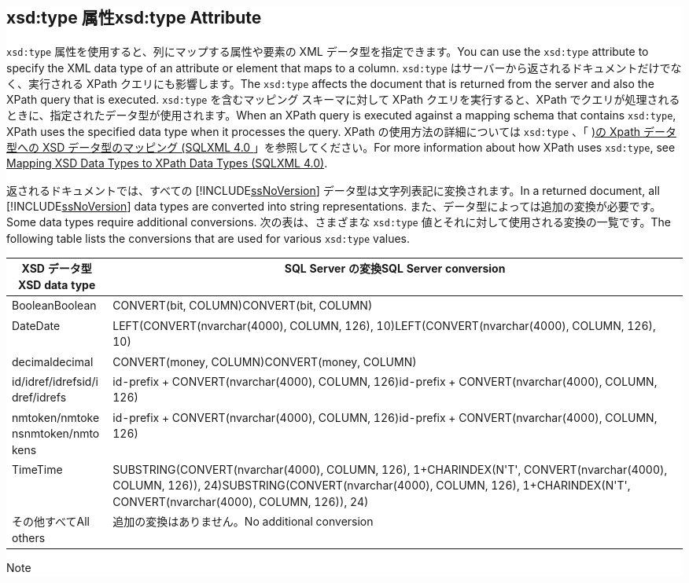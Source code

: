 ## <a name="xsdtype-attribute"></a><span data-ttu-id="ae15e-107">xsd:type 属性</span><span class="sxs-lookup"><span data-stu-id="ae15e-107">xsd:type Attribute</span></span>  
 <span data-ttu-id="ae15e-108">`xsd:type` 属性を使用すると、列にマップする属性や要素の XML データ型を指定できます。</span><span class="sxs-lookup"><span data-stu-id="ae15e-108">You can use the `xsd:type` attribute to specify the XML data type of an attribute or element that maps to a column.</span></span> <span data-ttu-id="ae15e-109">`xsd:type` はサーバーから返されるドキュメントだけでなく、実行される XPath クエリにも影響します。</span><span class="sxs-lookup"><span data-stu-id="ae15e-109">The `xsd:type` affects the document that is returned from the server and also the XPath query that is executed.</span></span> <span data-ttu-id="ae15e-110">`xsd:type` を含むマッピング スキーマに対して XPath クエリを実行すると、XPath でクエリが処理されるときに、指定されたデータ型が使用されます。</span><span class="sxs-lookup"><span data-stu-id="ae15e-110">When an XPath query is executed against a mapping schema that contains `xsd:type`, XPath uses the specified data type when it processes the query.</span></span> <span data-ttu-id="ae15e-111">XPath の使用方法の詳細については `xsd:type` 、「 [&#41;の Xpath データ型への XSD データ型のマッピング &#40;SQLXML 4.0 ](../sqlxml-annotated-xsd-schemas-xpath-queries/xpath-data-types-sqlxml-4-0.md)」を参照してください。</span><span class="sxs-lookup"><span data-stu-id="ae15e-111">For more information about how XPath uses `xsd:type`, see [Mapping XSD Data Types to XPath Data Types &#40;SQLXML 4.0&#41;](../sqlxml-annotated-xsd-schemas-xpath-queries/xpath-data-types-sqlxml-4-0.md).</span></span>  
  
 <span data-ttu-id="ae15e-112">返されるドキュメントでは、すべての [!INCLUDE[ssNoVersion](../../includes/ssnoversion-md.md)] データ型は文字列表記に変換されます。</span><span class="sxs-lookup"><span data-stu-id="ae15e-112">In a returned document, all [!INCLUDE[ssNoVersion](../../includes/ssnoversion-md.md)] data types are converted into string representations.</span></span> <span data-ttu-id="ae15e-113">また、データ型によっては追加の変換が必要です。</span><span class="sxs-lookup"><span data-stu-id="ae15e-113">Some data types require additional conversions.</span></span> <span data-ttu-id="ae15e-114">次の表は、さまざまな `xsd:type` 値とそれに対して使用される変換の一覧です。</span><span class="sxs-lookup"><span data-stu-id="ae15e-114">The following table lists the conversions that are used for various `xsd:type` values.</span></span>  
  
|<span data-ttu-id="ae15e-115">XSD データ型</span><span class="sxs-lookup"><span data-stu-id="ae15e-115">XSD data type</span></span>|<span data-ttu-id="ae15e-116">SQL Server の変換</span><span class="sxs-lookup"><span data-stu-id="ae15e-116">SQL Server conversion</span></span>|  
|-------------------|---------------------------|  
|<span data-ttu-id="ae15e-117">Boolean</span><span class="sxs-lookup"><span data-stu-id="ae15e-117">Boolean</span></span>|<span data-ttu-id="ae15e-118">CONVERT(bit, COLUMN)</span><span class="sxs-lookup"><span data-stu-id="ae15e-118">CONVERT(bit, COLUMN)</span></span>|  
|<span data-ttu-id="ae15e-119">Date</span><span class="sxs-lookup"><span data-stu-id="ae15e-119">Date</span></span>|<span data-ttu-id="ae15e-120">LEFT(CONVERT(nvarchar(4000), COLUMN, 126), 10)</span><span class="sxs-lookup"><span data-stu-id="ae15e-120">LEFT(CONVERT(nvarchar(4000), COLUMN, 126), 10)</span></span>|  
|<span data-ttu-id="ae15e-121">decimal</span><span class="sxs-lookup"><span data-stu-id="ae15e-121">decimal</span></span>|<span data-ttu-id="ae15e-122">CONVERT(money, COLUMN)</span><span class="sxs-lookup"><span data-stu-id="ae15e-122">CONVERT(money, COLUMN)</span></span>|  
|<span data-ttu-id="ae15e-123">id/idref/idrefs</span><span class="sxs-lookup"><span data-stu-id="ae15e-123">id/idref/idrefs</span></span>|<span data-ttu-id="ae15e-124">id-prefix + CONVERT(nvarchar(4000), COLUMN, 126)</span><span class="sxs-lookup"><span data-stu-id="ae15e-124">id-prefix + CONVERT(nvarchar(4000), COLUMN, 126)</span></span>|  
|<span data-ttu-id="ae15e-125">nmtoken/nmtokens</span><span class="sxs-lookup"><span data-stu-id="ae15e-125">nmtoken/nmtokens</span></span>|<span data-ttu-id="ae15e-126">id-prefix + CONVERT(nvarchar(4000), COLUMN, 126)</span><span class="sxs-lookup"><span data-stu-id="ae15e-126">id-prefix + CONVERT(nvarchar(4000), COLUMN, 126)</span></span>|  
|<span data-ttu-id="ae15e-127">Time</span><span class="sxs-lookup"><span data-stu-id="ae15e-127">Time</span></span>|<span data-ttu-id="ae15e-128">SUBSTRING(CONVERT(nvarchar(4000), COLUMN, 126), 1+CHARINDEX(N'T', CONVERT(nvarchar(4000), COLUMN, 126)), 24)</span><span class="sxs-lookup"><span data-stu-id="ae15e-128">SUBSTRING(CONVERT(nvarchar(4000), COLUMN, 126), 1+CHARINDEX(N'T', CONVERT(nvarchar(4000), COLUMN, 126)), 24)</span></span>|  
|<span data-ttu-id="ae15e-129">その他すべて</span><span class="sxs-lookup"><span data-stu-id="ae15e-129">All others</span></span>|<span data-ttu-id="ae15e-130">追加の変換はありません。</span><span class="sxs-lookup"><span data-stu-id="ae15e-130">No additional conversion</span></span>|  
  
> [!NOTE]  